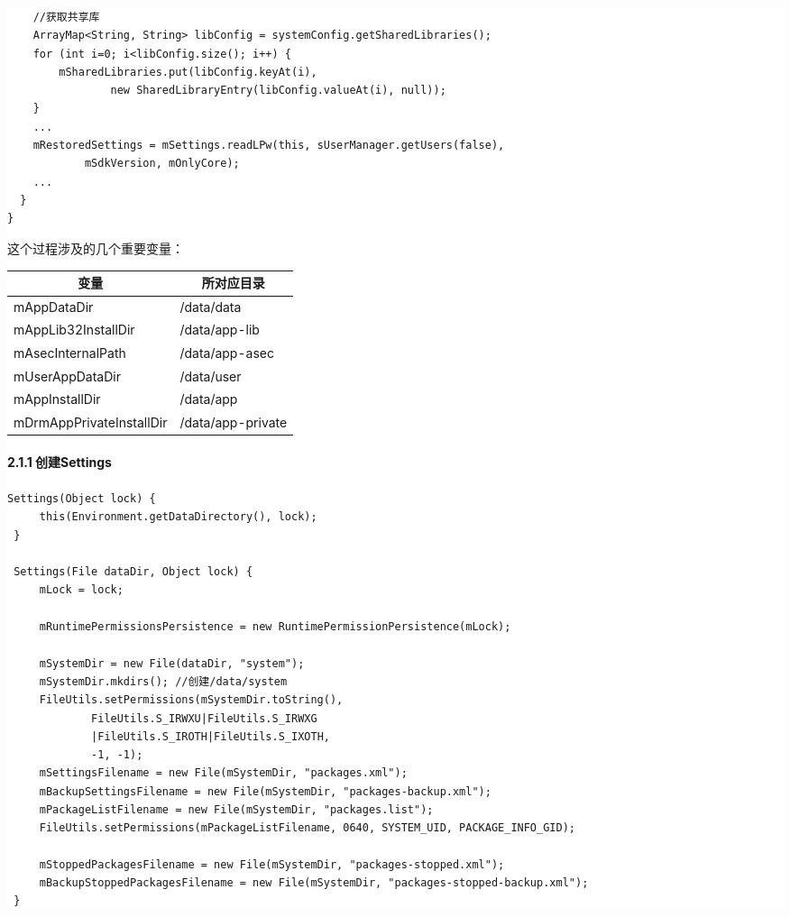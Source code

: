         //获取共享库
        ArrayMap<String, String> libConfig = systemConfig.getSharedLibraries();
        for (int i=0; i<libConfig.size(); i++) {
            mSharedLibraries.put(libConfig.keyAt(i),
                    new SharedLibraryEntry(libConfig.valueAt(i), null));
        }
        ...
        mRestoredSettings = mSettings.readLPw(this, sUserManager.getUsers(false),
                mSdkVersion, mOnlyCore);
        ...
      }
    }

这个过程涉及的几个重要变量：

|变量|所对应目录|
|---|---|
|mAppDataDir|/data/data|
|mAppLib32InstallDir|/data/app-lib
|mAsecInternalPath|/data/app-asec
|mUserAppDataDir|/data/user
|mAppInstallDir|/data/app
|mDrmAppPrivateInstallDir|/data/app-private

#### 2.1.1  创建Settings

    Settings(Object lock) {
         this(Environment.getDataDirectory(), lock);
     }

     Settings(File dataDir, Object lock) {
         mLock = lock;

         mRuntimePermissionsPersistence = new RuntimePermissionPersistence(mLock);

         mSystemDir = new File(dataDir, "system");
         mSystemDir.mkdirs(); //创建/data/system
         FileUtils.setPermissions(mSystemDir.toString(),
                 FileUtils.S_IRWXU|FileUtils.S_IRWXG
                 |FileUtils.S_IROTH|FileUtils.S_IXOTH,
                 -1, -1);
         mSettingsFilename = new File(mSystemDir, "packages.xml");
         mBackupSettingsFilename = new File(mSystemDir, "packages-backup.xml");
         mPackageListFilename = new File(mSystemDir, "packages.list");
         FileUtils.setPermissions(mPackageListFilename, 0640, SYSTEM_UID, PACKAGE_INFO_GID);

         mStoppedPackagesFilename = new File(mSystemDir, "packages-stopped.xml");
         mBackupStoppedPackagesFilename = new File(mSystemDir, "packages-stopped-backup.xml");
     }
